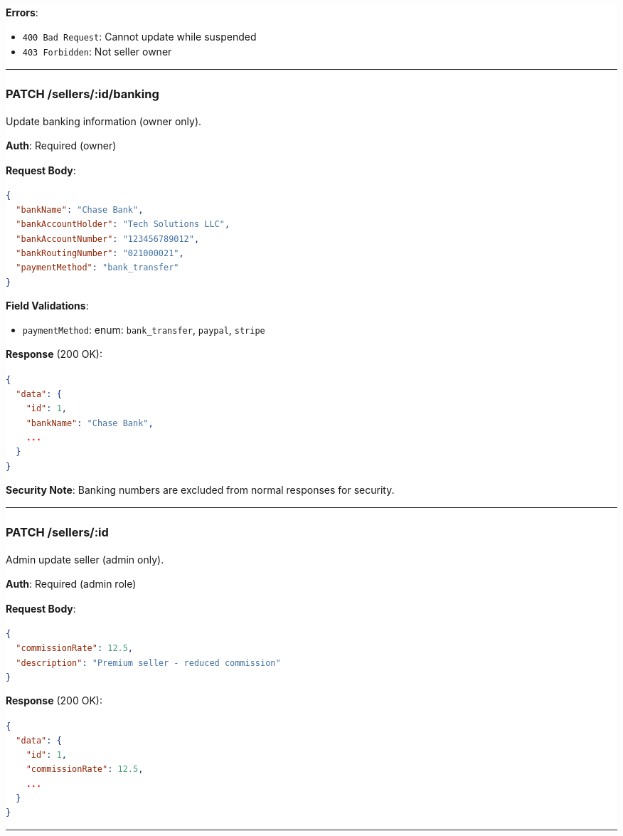 **Errors**:
- `400 Bad Request`: Cannot update while suspended
- `403 Forbidden`: Not seller owner

---

### PATCH /sellers/:id/banking

Update banking information (owner only).

**Auth**: Required (owner)

**Request Body**:
```json
{
  "bankName": "Chase Bank",
  "bankAccountHolder": "Tech Solutions LLC",
  "bankAccountNumber": "123456789012",
  "bankRoutingNumber": "021000021",
  "paymentMethod": "bank_transfer"
}
```

**Field Validations**:
- `paymentMethod`: enum: `bank_transfer`, `paypal`, `stripe`

**Response** (200 OK):
```json
{
  "data": {
    "id": 1,
    "bankName": "Chase Bank",
    ...
  }
}
```

**Security Note**: Banking numbers are excluded from normal responses for security.

---

### PATCH /sellers/:id

Admin update seller (admin only).

**Auth**: Required (admin role)

**Request Body**:
```json
{
  "commissionRate": 12.5,
  "description": "Premium seller - reduced commission"
}
```

**Response** (200 OK):
```json
{
  "data": {
    "id": 1,
    "commissionRate": 12.5,
    ...
  }
}
```

---